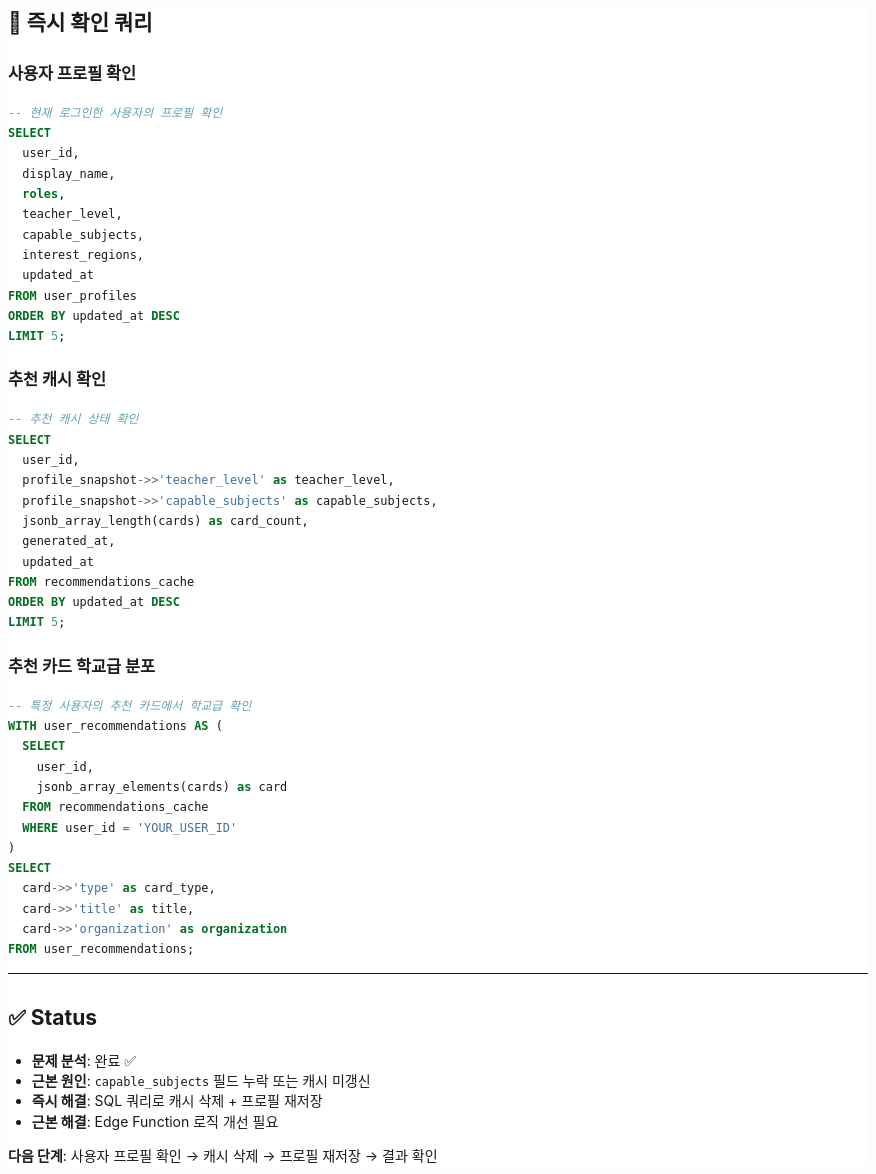 
## 📌 즉시 확인 쿼리

### 사용자 프로필 확인
```sql
-- 현재 로그인한 사용자의 프로필 확인
SELECT 
  user_id,
  display_name,
  roles,
  teacher_level,
  capable_subjects,
  interest_regions,
  updated_at
FROM user_profiles
ORDER BY updated_at DESC
LIMIT 5;
```

### 추천 캐시 확인
```sql
-- 추천 캐시 상태 확인
SELECT 
  user_id,
  profile_snapshot->>'teacher_level' as teacher_level,
  profile_snapshot->>'capable_subjects' as capable_subjects,
  jsonb_array_length(cards) as card_count,
  generated_at,
  updated_at
FROM recommendations_cache
ORDER BY updated_at DESC
LIMIT 5;
```

### 추천 카드 학교급 분포
```sql
-- 특정 사용자의 추천 카드에서 학교급 확인
WITH user_recommendations AS (
  SELECT 
    user_id,
    jsonb_array_elements(cards) as card
  FROM recommendations_cache
  WHERE user_id = 'YOUR_USER_ID'
)
SELECT 
  card->>'type' as card_type,
  card->>'title' as title,
  card->>'organization' as organization
FROM user_recommendations;
```

---

## ✅ Status

- **문제 분석**: 완료 ✅
- **근본 원인**: `capable_subjects` 필드 누락 또는 캐시 미갱신
- **즉시 해결**: SQL 쿼리로 캐시 삭제 + 프로필 재저장
- **근본 해결**: Edge Function 로직 개선 필요

**다음 단계**: 사용자 프로필 확인 → 캐시 삭제 → 프로필 재저장 → 결과 확인
